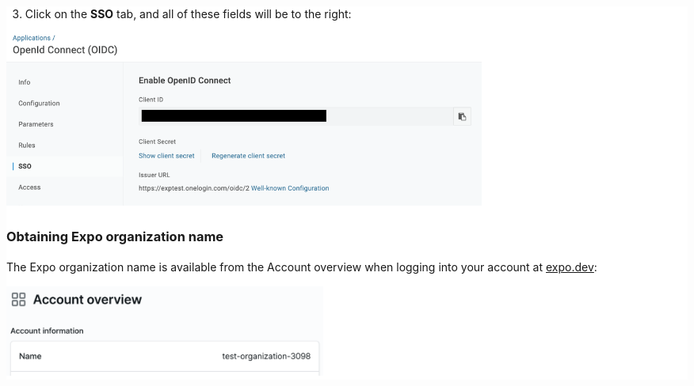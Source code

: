 3. Click on the **SSO** tab, and all of these fields will be to the right:

[<img src="./assets/sso-setup-onelogin/08-sso-tab.png" width="600" />](./assets/sso-setup-onelogin/08-sso-tab.png)

### Obtaining Expo organization name

The Expo organization name is available from the Account overview when logging into your account at [expo.dev](https://expo.dev):

[<img src="./assets/sso-setup-general/01-expo-org.png" width="400" />](./assets/sso-setup-general/01-expo-org.png)
